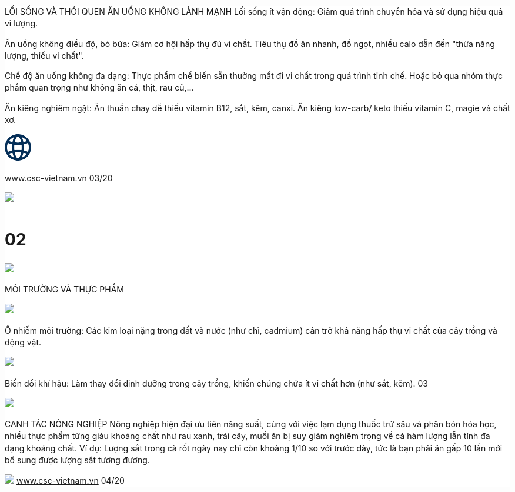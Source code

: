 LỐI SỐNG VÀ THÓI QUEN ĂN UỐNG KHÔNG LÀNH MẠNH
Lối  sống  ít  vận  động:  Giảm  quá trình chuyển hóa và sử dụng hiệu quả vi lượng.

Ăn uống không điều độ, bỏ bữa: Giảm  cơ  hội  hấp  thụ  đủ  vi  chất. Tiêu  thụ  đồ  ăn  nhanh,  đồ  ngọt, nhiều  calo  dẫn  đến  "thừa  năng lượng, thiếu vi chất".

Chế  độ  ăn  uống  không  đa  dạng: Thực  phẩm  chế  biến  sẵn  thường mất đi vi chất trong quá trình tinh chế. Hoặc bỏ qua nhóm thực phẩm quan trọng như không ăn cá, thịt, rau củ,...

Ăn  kiêng  nghiêm  ngặt:  Ăn  thuần chay dễ thiếu vitamin B12, sắt, kẽm, canxi. Ăn kiêng low-carb/ keto thiếu vitamin C, magie và chất xơ.

![](object2.jpg)

www.csc-vietnam.vn
03/20



![](object25.jpg)
# 02

![](object7.jpg)

MÔI TRƯỜNG VÀ THỰC PHẨM

![](object8.jpg)

Ô nhiễm môi trường: Các kim loại nặng trong đất và nước (như chì, cadmium) cản trở  khả  năng  hấp  thụ  vi  chất  của  cây trồng và động vật.

![](object10.jpg)

Biến  đổi  khí  hậu:  Làm  thay  đổi  dinh dưỡng trong cây trồng, khiến chúng chứa ít vi chất hơn (như sắt, kẽm).
03

![](object16.jpg)

CANH TÁC NÔNG NGHIỆP
Nông nghiệp hiện đại ưu tiên năng suất, cùng với việc lạm dụng thuốc trừ sâu và phân bón hóa học, nhiều thực phẩm từng giàu khoáng chất như rau xanh, trái cây, muối ăn bị suy giảm nghiêm trọng về cả hàm lượng lẫn tính đa dạng khoáng chất.
Ví dụ: Lượng sắt trong cà rốt ngày nay chỉ còn khoảng 1/10 so với trước đây, tức là bạn phải ăn gấp 10 lần mới bổ sung được lượng sắt tương đương.

![](object17.jpg)
www.csc-vietnam.vn
04/20

